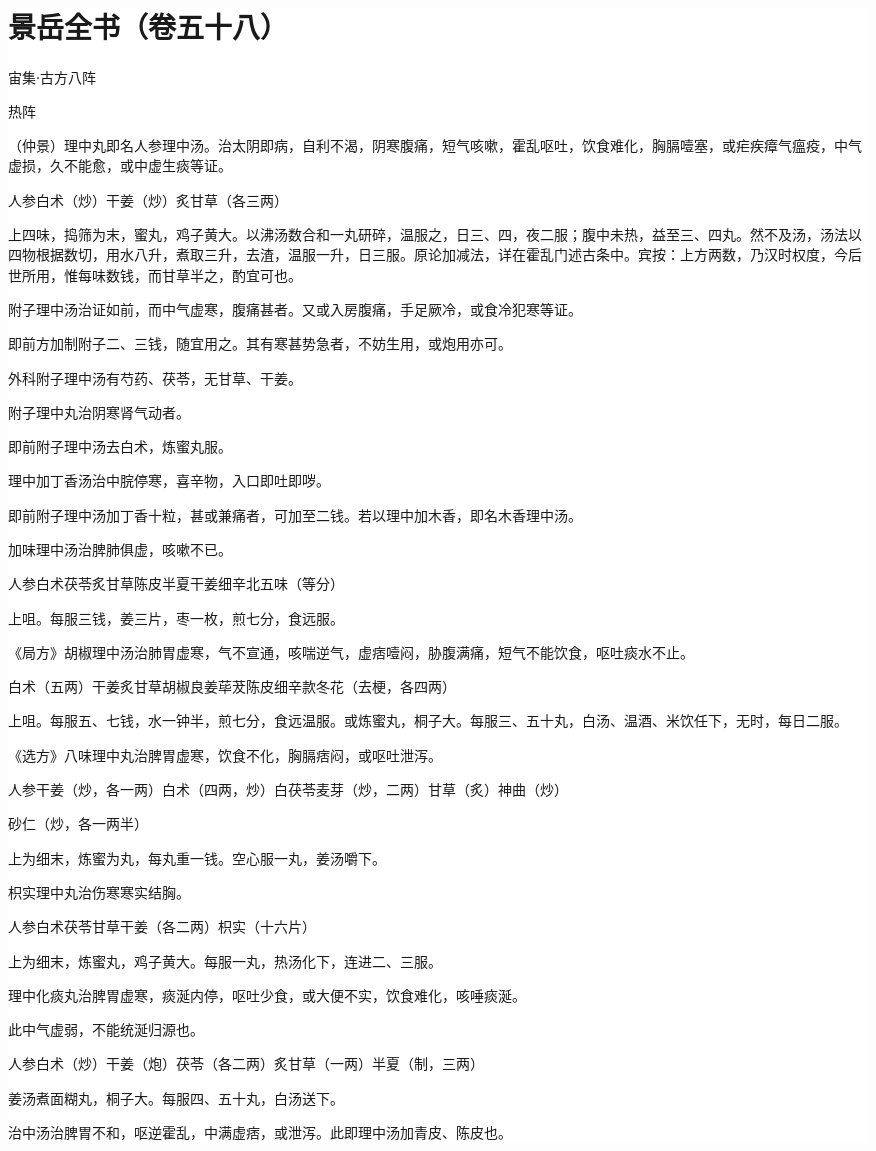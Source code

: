 # 景岳全书（卷五十八）

宙集·古方八阵

热阵

（仲景）理中丸即名人参理中汤。治太阴即病，自利不渴，阴寒腹痛，短气咳嗽，霍乱呕吐，饮食难化，胸膈噎塞，或疟疾瘴气瘟疫，中气虚损，久不能愈，或中虚生痰等证。

人参白术（炒）干姜（炒）炙甘草（各三两）

上四味，捣筛为末，蜜丸，鸡子黄大。以沸汤数合和一丸研碎，温服之，日三、四，夜二服；腹中未热，益至三、四丸。然不及汤，汤法以四物根据数切，用水八升，煮取三升，去渣，温服一升，日三服。原论加减法，详在霍乱门述古条中。宾按：上方两数，乃汉时权度，今后世所用，惟每味数钱，而甘草半之，酌宜可也。

附子理中汤治证如前，而中气虚寒，腹痛甚者。又或入房腹痛，手足厥冷，或食冷犯寒等证。

即前方加制附子二、三钱，随宜用之。其有寒甚势急者，不妨生用，或炮用亦可。

外科附子理中汤有芍药、茯苓，无甘草、干姜。

附子理中丸治阴寒肾气动者。

即前附子理中汤去白术，炼蜜丸服。

理中加丁香汤治中脘停寒，喜辛物，入口即吐即哕。

即前附子理中汤加丁香十粒，甚或兼痛者，可加至二钱。若以理中加木香，即名木香理中汤。

加味理中汤治脾肺俱虚，咳嗽不已。

人参白术茯苓炙甘草陈皮半夏干姜细辛北五味（等分）

上咀。每服三钱，姜三片，枣一枚，煎七分，食远服。

《局方》胡椒理中汤治肺胃虚寒，气不宣通，咳喘逆气，虚痞噎闷，胁腹满痛，短气不能饮食，呕吐痰水不止。

白术（五两）干姜炙甘草胡椒良姜荜茇陈皮细辛款冬花（去梗，各四两）

上咀。每服五、七钱，水一钟半，煎七分，食远温服。或炼蜜丸，桐子大。每服三、五十丸，白汤、温酒、米饮任下，无时，每日二服。

《选方》八味理中丸治脾胃虚寒，饮食不化，胸膈痞闷，或呕吐泄泻。

人参干姜（炒，各一两）白术（四两，炒）白茯苓麦芽（炒，二两）甘草（炙）神曲（炒）

砂仁（炒，各一两半）

上为细末，炼蜜为丸，每丸重一钱。空心服一丸，姜汤嚼下。

枳实理中丸治伤寒寒实结胸。

人参白术茯苓甘草干姜（各二两）枳实（十六片）

上为细末，炼蜜丸，鸡子黄大。每服一丸，热汤化下，连进二、三服。

理中化痰丸治脾胃虚寒，痰涎内停，呕吐少食，或大便不实，饮食难化，咳唾痰涎。

此中气虚弱，不能统涎归源也。

人参白术（炒）干姜（炮）茯苓（各二两）炙甘草（一两）半夏（制，三两）

姜汤煮面糊丸，桐子大。每服四、五十丸，白汤送下。

治中汤治脾胃不和，呕逆霍乱，中满虚痞，或泄泻。此即理中汤加青皮、陈皮也。
